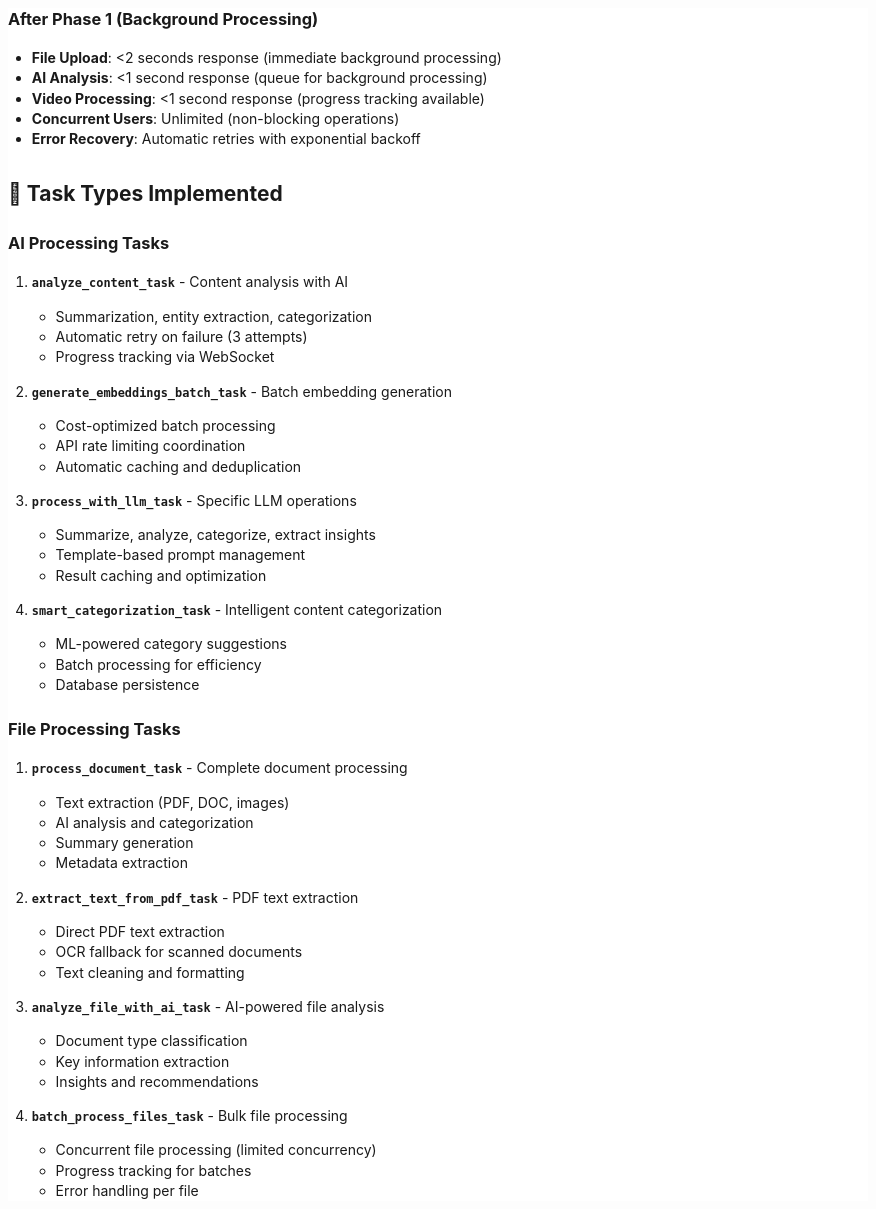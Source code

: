 ### After Phase 1 (Background Processing)
- **File Upload**: <2 seconds response (immediate background processing)
- **AI Analysis**: <1 second response (queue for background processing)
- **Video Processing**: <1 second response (progress tracking available)
- **Concurrent Users**: Unlimited (non-blocking operations)
- **Error Recovery**: Automatic retries with exponential backoff

## 🔧 Task Types Implemented

### AI Processing Tasks
1. **`analyze_content_task`** - Content analysis with AI
   - Summarization, entity extraction, categorization
   - Automatic retry on failure (3 attempts)
   - Progress tracking via WebSocket

2. **`generate_embeddings_batch_task`** - Batch embedding generation
   - Cost-optimized batch processing
   - API rate limiting coordination
   - Automatic caching and deduplication

3. **`process_with_llm_task`** - Specific LLM operations
   - Summarize, analyze, categorize, extract insights
   - Template-based prompt management
   - Result caching and optimization

4. **`smart_categorization_task`** - Intelligent content categorization
   - ML-powered category suggestions
   - Batch processing for efficiency
   - Database persistence

### File Processing Tasks
1. **`process_document_task`** - Complete document processing
   - Text extraction (PDF, DOC, images)
   - AI analysis and categorization
   - Summary generation
   - Metadata extraction

2. **`extract_text_from_pdf_task`** - PDF text extraction
   - Direct PDF text extraction
   - OCR fallback for scanned documents
   - Text cleaning and formatting

3. **`analyze_file_with_ai_task`** - AI-powered file analysis
   - Document type classification
   - Key information extraction
   - Insights and recommendations

4. **`batch_process_files_task`** - Bulk file processing
   - Concurrent file processing (limited concurrency)
   - Progress tracking for batches
   - Error handling per file
